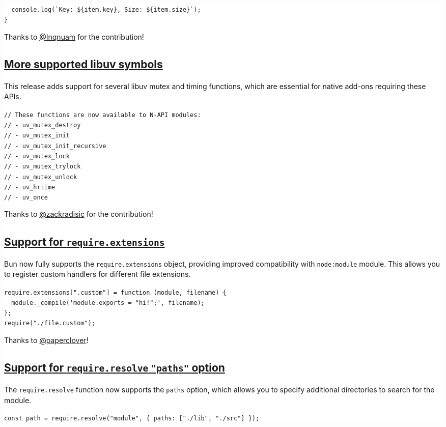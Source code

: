 ```
  console.log(`Key: ${item.key}, Size: ${item.size}`);
}
```

Thanks to [@Inqnuam](https://github.com/Inqnuam) for the contribution!


## [More supported libuv symbols](#more-supported-libuv-symbols)


This release adds support for several libuv mutex and timing functions, which are essential for native add-ons requiring these APIs.

```
// These functions are now available to N-API modules:
// - uv_mutex_destroy
// - uv_mutex_init
// - uv_mutex_init_recursive
// - uv_mutex_lock
// - uv_mutex_trylock
// - uv_mutex_unlock
// - uv_hrtime
// - uv_once
```

Thanks to [@zackradisic](https://github.com/zackradisic) for the contribution!


## [Support for `require.extensions`](#support-for-require-extensions)


Bun now fully supports the `require.extensions` object, providing improved compatibility with `node:module` module. This allows you to register custom handlers for different file extensions.

```
require.extensions[".custom"] = function (module, filename) {
  module._compile('module.exports = "hi!";', filename);
};
require("./file.custom");
```

Thanks to [@paperclover](https://github.com/paperclover)!


## [Support for `require.resolve` `"paths"` option](#support-for-require-resolve-paths-option)


The `require.resolve` function now supports the `paths` option, which allows you to specify additional directories to search for the module.

```
const path = require.resolve("module", { paths: ["./lib", "./src"] });
```
